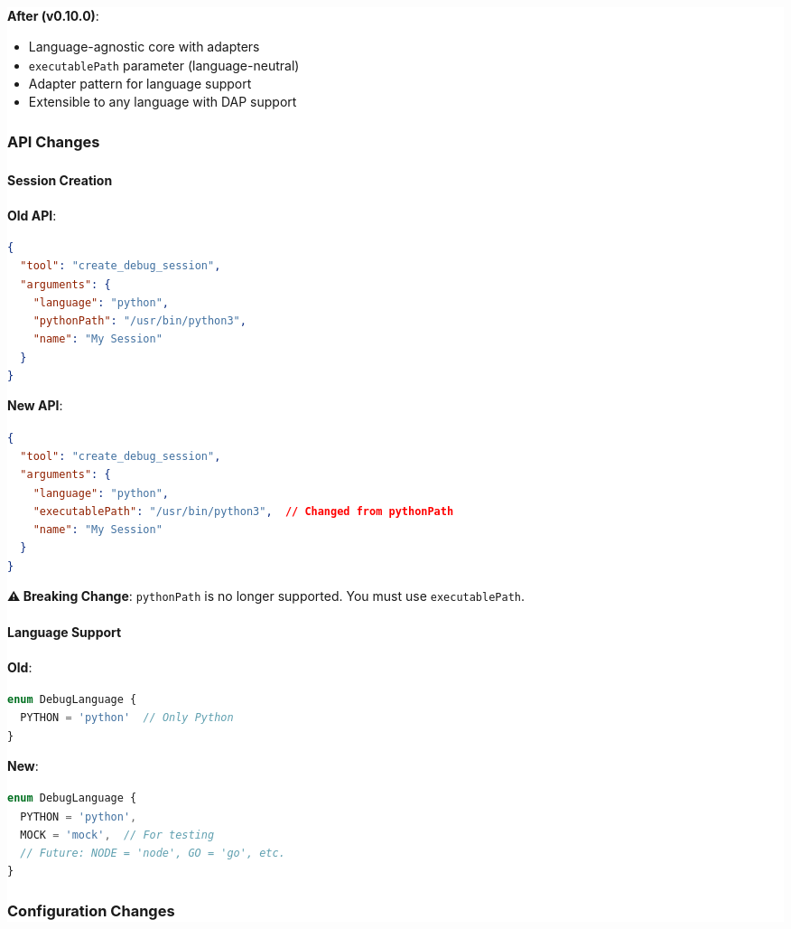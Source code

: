 **After (v0.10.0)**:
- Language-agnostic core with adapters
- `executablePath` parameter (language-neutral)
- Adapter pattern for language support
- Extensible to any language with DAP support

### API Changes

#### Session Creation

**Old API**:
```json
{
  "tool": "create_debug_session",
  "arguments": {
    "language": "python",
    "pythonPath": "/usr/bin/python3",
    "name": "My Session"
  }
}
```

**New API**:
```json
{
  "tool": "create_debug_session",
  "arguments": {
    "language": "python",
    "executablePath": "/usr/bin/python3",  // Changed from pythonPath
    "name": "My Session"
  }
}
```

**⚠️ Breaking Change**: `pythonPath` is no longer supported. You must use `executablePath`.

#### Language Support

**Old**:
```typescript
enum DebugLanguage {
  PYTHON = 'python'  // Only Python
}
```

**New**:
```typescript
enum DebugLanguage {
  PYTHON = 'python',
  MOCK = 'mock',  // For testing
  // Future: NODE = 'node', GO = 'go', etc.
}
```

### Configuration Changes

